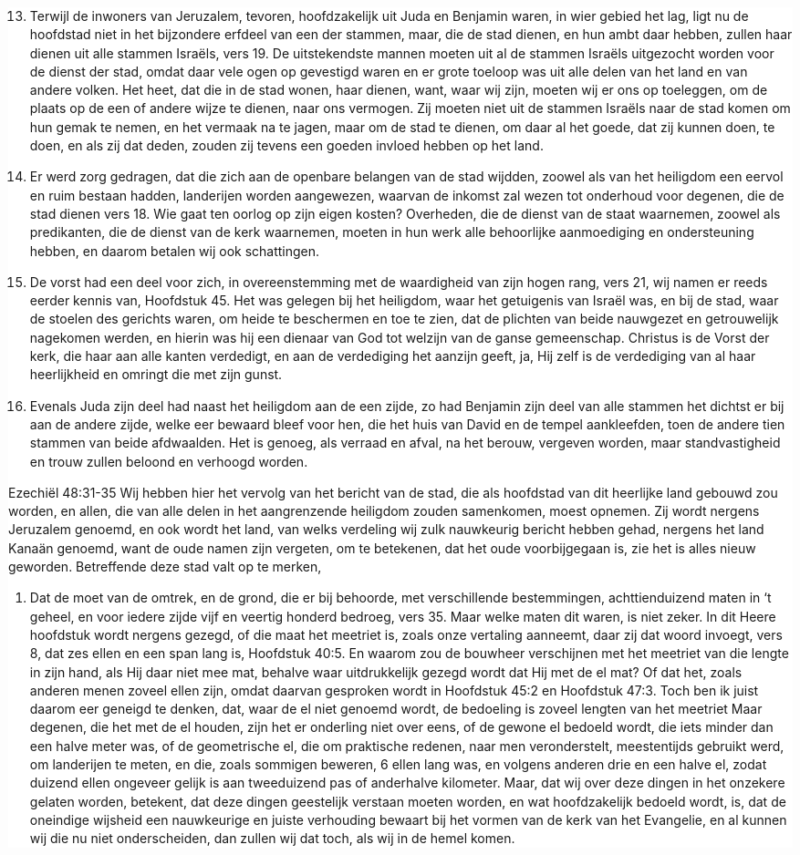13. Terwijl de inwoners van Jeruzalem, tevoren, hoofdzakelijk uit Juda en Benjamin waren, in wier gebied het lag, ligt nu de hoofdstad niet in het bijzondere erfdeel van een der stammen, maar, die de stad dienen, en hun ambt daar hebben, zullen haar dienen uit alle stammen Israëls, vers 19. De uitstekendste mannen moeten uit al de stammen Israëls uitgezocht worden voor de dienst der stad, omdat daar vele ogen op gevestigd waren en er grote toeloop was uit alle delen van het land en van andere volken. Het heet, dat die in de stad wonen, haar dienen, want, waar wij zijn, moeten wij er ons op toeleggen, om de plaats op de een of andere wijze te dienen, naar ons vermogen. Zij moeten niet uit de stammen Israëls naar de stad komen om hun gemak te nemen, en het vermaak na te jagen, maar om de stad te dienen, om daar al het goede, dat zij kunnen doen, te doen, en als zij dat deden, zouden zij tevens een goeden invloed hebben op het land. 

14. Er werd zorg gedragen, dat die zich aan de openbare belangen van de stad wijdden, zoowel als van het heiligdom een eervol en ruim bestaan hadden, landerijen worden aangewezen, waarvan de inkomst zal wezen tot onderhoud voor degenen, die de stad dienen vers 18. Wie gaat ten oorlog op zijn eigen kosten? Overheden, die de dienst van de staat waarnemen, zoowel als predikanten, die de dienst van de kerk waarnemen, moeten in hun werk alle behoorlijke aanmoediging en ondersteuning hebben, en daarom betalen wij ook schattingen. 

15. De vorst had een deel voor zich, in overeenstemming met de waardigheid van zijn hogen rang, vers 21, wij namen er reeds eerder kennis van, Hoofdstuk 45. Het was gelegen bij het heiligdom, waar het getuigenis van Israël was, en bij de stad, waar de stoelen des gerichts waren, om heide te beschermen en toe te zien, dat de plichten van beide nauwgezet en getrouwelijk nagekomen werden, en hierin was hij een dienaar van God tot welzijn van de ganse gemeenschap. Christus is de Vorst der kerk, die haar aan alle kanten verdedigt, en aan de verdediging het aanzijn geeft, ja, Hij zelf is de verdediging van al haar heerlijkheid en omringt die met zijn gunst. 

16. Evenals Juda zijn deel had naast het heiligdom aan de een zijde, zo had Benjamin zijn deel van alle stammen het dichtst er bij aan de andere zijde, welke eer bewaard bleef voor hen, die het huis van David en de tempel aankleefden, toen de andere tien stammen van beide afdwaalden. Het is genoeg, als verraad en afval, na het berouw, vergeven worden, maar standvastigheid en trouw zullen beloond en verhoogd worden.

Ezechiël 48:31-35 
Wij hebben hier het vervolg van het bericht van de stad, die als hoofdstad van dit heerlijke land gebouwd zou worden, en allen, die van alle delen in het aangrenzende heiligdom zouden samenkomen, moest opnemen. Zij wordt nergens Jeruzalem genoemd, en ook wordt het land, van welks verdeling wij zulk nauwkeurig bericht hebben gehad, nergens het land Kanaän genoemd, want de oude namen zijn vergeten, om te betekenen, dat het oude voorbijgegaan is, zie het is alles nieuw geworden. Betreffende deze stad valt op te merken, 
1. Dat de moet van de omtrek, en de grond, die er bij behoorde, met verschillende bestemmingen, achttienduizend maten in ‘t geheel, en voor iedere zijde vijf en veertig honderd bedroeg, vers 35. Maar welke maten dit waren, is niet zeker. In dit Heere hoofdstuk wordt nergens gezegd, of die maat het meetriet is, zoals onze vertaling aanneemt, daar zij dat woord invoegt, vers 8, dat zes ellen en een span lang is, Hoofdstuk 40:5. En waarom zou de bouwheer verschijnen met het meetriet van die lengte in zijn hand, als Hij daar niet mee mat, behalve waar uitdrukkelijk gezegd wordt dat Hij met de el mat? Of dat het, zoals anderen menen zoveel ellen zijn, omdat daarvan gesproken wordt in Hoofdstuk 45:2 en Hoofdstuk 47:3. 
Toch ben ik juist daarom eer geneigd te denken, dat, waar de el niet genoemd wordt, de bedoeling is zoveel lengten van het meetriet Maar degenen, die het met de el houden, zijn het er onderling niet over eens, of de gewone el bedoeld wordt, die iets minder dan een halve meter was, of de geometrische el, die om praktische redenen, naar men veronderstelt, meestentijds gebruikt werd, om landerijen te meten, en die, zoals sommigen beweren, 6 ellen lang was, en volgens anderen drie en een halve el, zodat duizend ellen ongeveer gelijk is aan tweeduizend pas of anderhalve kilometer. Maar, dat wij over deze dingen in het onzekere gelaten worden, betekent, dat deze dingen geestelijk verstaan moeten worden, en wat hoofdzakelijk bedoeld wordt, is, dat de oneindige wijsheid een nauwkeurige en juiste verhouding bewaart bij het vormen van de kerk van het Evangelie, en al kunnen wij die nu niet onderscheiden, dan zullen wij dat toch, als wij in de hemel komen.
